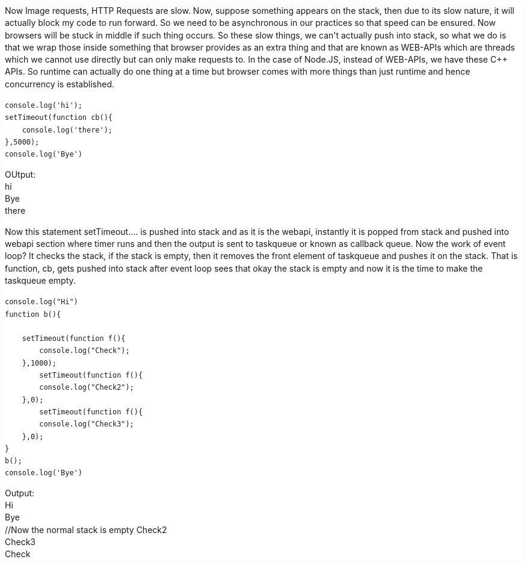 Now Image requests, HTTP Requests are slow. Now, suppose something appears on the stack, then due to its slow nature, it will actually block my code to run forward. So we need to be asynchronous in our practices so that speed can be ensured. Now browsers will be stuck in middle if such thing occurs. So these slow things, we can't actually push into stack, so what we do is that we wrap those inside something that browser provides as an extra thing and that are known as WEB-APIs which are threads which we cannot use directly but can only make requests to. In the case of Node.JS, instead of WEB-APIs, we have these C++ APIs.
So runtime can actually do one thing at a time but browser comes with more things than just runtime and hence concurrency is established.

```
console.log('hi');
setTimeout(function cb(){
    console.log('there');
},5000);
console.log('Bye')
```
OUtput:<br>
hi<br>
Bye<br>
there<br>


Now this statement setTimeout.... is pushed into stack and as it is the webapi, instantly it is popped from stack and pushed into webapi section where timer runs and then the output is sent to taskqueue or known as callback queue. Now the work of event loop? It checks the stack, if the stack is empty, then it removes the front element of taskqueue and pushes it on the stack. That is function, cb, gets pushed into stack after event loop sees that okay the stack is empty and now it is the time to make the taskqueue empty.

```
console.log("Hi")
function b(){

    setTimeout(function f(){
        console.log("Check");
    },1000);
        setTimeout(function f(){
        console.log("Check2");
    },0);
        setTimeout(function f(){
        console.log("Check3");
    },0);
}
b();
console.log('Bye')
```

Output: <br>
Hi<br>
Bye<br>     //Now the normal stack is empty
Check2<br>
Check3<br>
Check<br>
